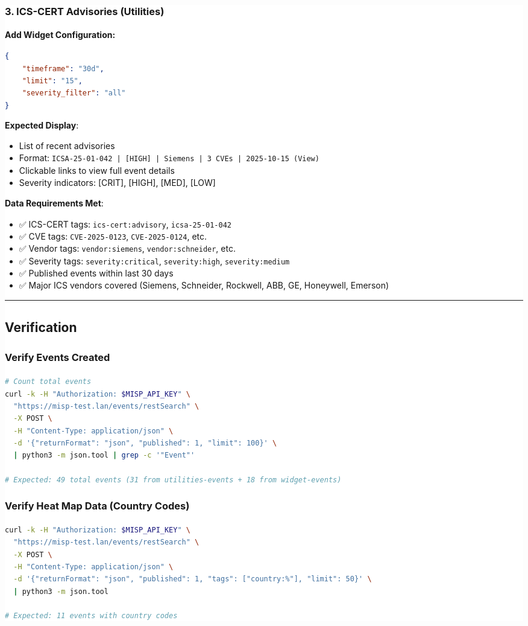 ### 3. ICS-CERT Advisories (Utilities)

**Add Widget Configuration:**
```json
{
    "timeframe": "30d",
    "limit": "15",
    "severity_filter": "all"
}
```

**Expected Display**:
- List of recent advisories
- Format: `ICSA-25-01-042 | [HIGH] | Siemens | 3 CVEs | 2025-10-15 (View)`
- Clickable links to view full event details
- Severity indicators: [CRIT], [HIGH], [MED], [LOW]

**Data Requirements Met**:
- ✅ ICS-CERT tags: `ics-cert:advisory`, `icsa-25-01-042`
- ✅ CVE tags: `CVE-2025-0123`, `CVE-2025-0124`, etc.
- ✅ Vendor tags: `vendor:siemens`, `vendor:schneider`, etc.
- ✅ Severity tags: `severity:critical`, `severity:high`, `severity:medium`
- ✅ Published events within last 30 days
- ✅ Major ICS vendors covered (Siemens, Schneider, Rockwell, ABB, GE, Honeywell, Emerson)

---

## Verification

### Verify Events Created

```bash
# Count total events
curl -k -H "Authorization: $MISP_API_KEY" \
  "https://misp-test.lan/events/restSearch" \
  -X POST \
  -H "Content-Type: application/json" \
  -d '{"returnFormat": "json", "published": 1, "limit": 100}' \
  | python3 -m json.tool | grep -c '"Event"'

# Expected: 49 total events (31 from utilities-events + 18 from widget-events)
```

### Verify Heat Map Data (Country Codes)

```bash
curl -k -H "Authorization: $MISP_API_KEY" \
  "https://misp-test.lan/events/restSearch" \
  -X POST \
  -H "Content-Type: application/json" \
  -d '{"returnFormat": "json", "published": 1, "tags": ["country:%"], "limit": 50}' \
  | python3 -m json.tool

# Expected: 11 events with country codes
```
